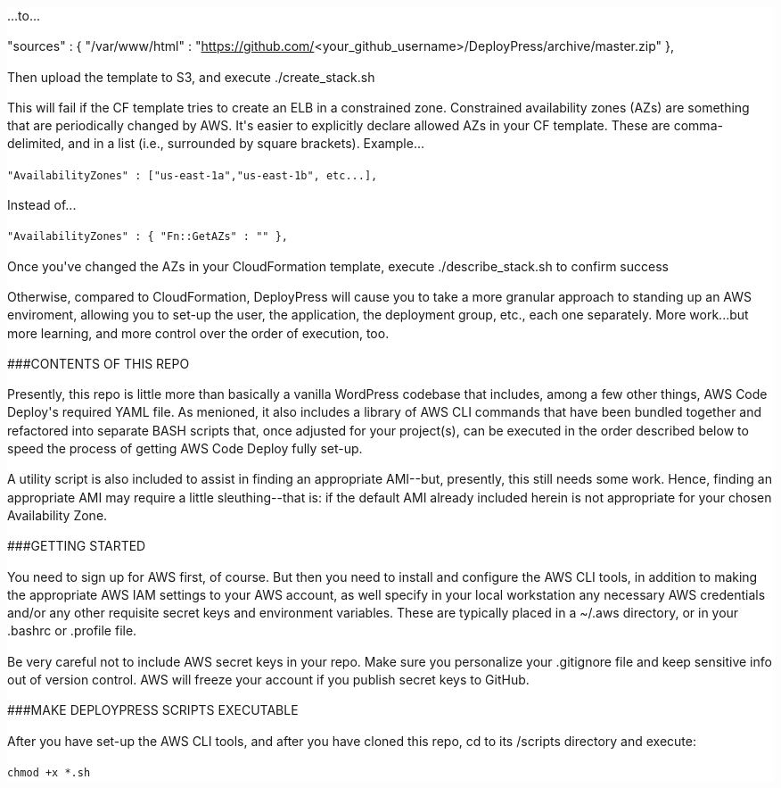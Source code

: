 ...to...

"sources" : {
              "/var/www/html" : "https://github.com/<your_github_username>/DeployPress/archive/master.zip"
            },


Then upload the template to S3, and execute ./create_stack.sh

This will fail if the CF template tries to create an ELB in a constrained zone. Constrained availability zones (AZs) are something that are periodically changed by AWS. It's easier to explicitly declare allowed AZs in your CF template. These are comma-delimited, and in a list (i.e., surrounded by square brackets). Example...

    "AvailabilityZones" : ["us-east-1a","us-east-1b", etc...],

Instead of...

    "AvailabilityZones" : { "Fn::GetAZs" : "" },

Once you've changed the AZs in your CloudFormation template, execute ./describe_stack.sh to confirm success

Otherwise, compared to CloudFormation, DeployPress will cause you to take a more granular approach to standing up an AWS enviroment, allowing you to set-up the user, the application, the deployment group, etc., each one separately. More work...but more learning, and more control over the order of execution, too.

###CONTENTS OF THIS REPO

Presently, this repo is little more than basically a vanilla WordPress codebase that includes, among a few other things, AWS Code Deploy's required YAML file. As menioned, it also includes a library of AWS CLI commands that have been bundled together and refactored into separate BASH scripts that, once adjusted for your project(s), can be executed in the order described below to speed the process of getting AWS Code Deploy fully set-up. 

A utility script is also included to assist in finding an appropriate AMI--but, presently, this still needs some work. Hence, finding an appropriate AMI may require a little sleuthing--that is: if the default AMI already included herein is not appropriate for your chosen Availability Zone.


###GETTING STARTED

You need to sign up for AWS first, of course. But then you need to install and configure the AWS CLI tools, in addition to making the appropriate AWS IAM settings to your AWS account, as well specify in your local workstation any necessary AWS credentials and/or any other requisite secret keys and environment variables. These are typically placed in a ~/.aws directory, or in your .bashrc or .profile file. 

Be very careful not to include AWS secret keys in your repo. Make sure you personalize your .gitignore file and keep sensitive info out of version control. AWS will freeze your account if you publish secret keys to GitHub.


###MAKE DEPLOYPRESS SCRIPTS EXECUTABLE

After you have set-up the AWS CLI tools, and after you have cloned this repo, cd to its /scripts directory and execute:

    chmod +x *.sh
